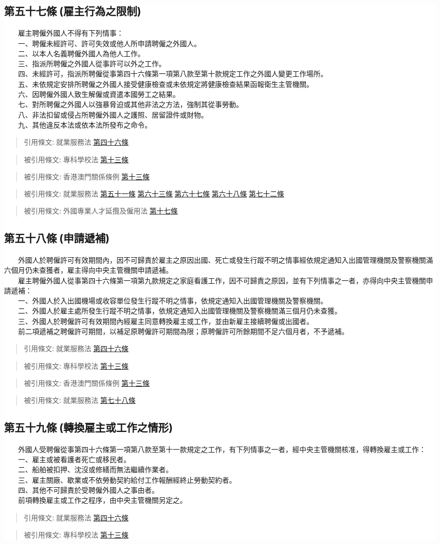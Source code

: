 

第五十七條 (雇主行為之限制)
---------------------------
　　雇主聘僱外國人不得有下列情事：  
　　一、聘僱未經許可、許可失效或他人所申請聘僱之外國人。  
　　二、以本人名義聘僱外國人為他人工作。  
　　三、指派所聘僱之外國人從事許可以外之工作。  
　　四、未經許可，指派所聘僱從事第四十六條第一項第八款至第十款規定工作之外國人變更工作場所。  
　　五、未依規定安排所聘僱之外國人接受健康檢查或未依規定將健康檢查結果函報衛生主管機關。  
　　六、因聘僱外國人致生解僱或資遣本國勞工之結果。  
　　七、對所聘僱之外國人以強暴脅迫或其他非法之方法，強制其從事勞動。  
　　八、非法扣留或侵占所聘僱外國人之護照、居留證件或財物。  
　　九、其他違反本法或依本法所發布之命令。  
> 引用條文: 就業服務法 [第四十六條](../../勞動人力/人力資源/就業服務法.md#第四十六條-外國人在我國境內從事工作之限制)

> 被引用條文: 專科學校法 [第十三條](../../教育/技職教育/專科學校法.md#第十三條-正副校長之設置及資格)

> 被引用條文: 香港澳門關係條例 [第十三條](../../外交僑務/港澳事務/香港澳門關係條例.md#第十三條-港澳居民在臺工作之適用法規)

> 被引用條文: 就業服務法 [第五十一條](../../勞動人力/人力資源/就業服務法.md#第五十一條-繳納就業安定費) [第六十三條](../../勞動人力/人力資源/就業服務法.md#第六十三條-罰則) [第六十七條](../../勞動人力/人力資源/就業服務法.md#第六十七條-) [第六十八條](../../勞動人力/人力資源/就業服務法.md#第六十八條-罰則) [第七十二條](../../勞動人力/人力資源/就業服務法.md#第七十二條-廢止招募及聘僱許可之一部或全部)

> 被引用條文: 外國專業人才延攬及僱用法 [第十七條](../../勞動人力/人力資源/外國專業人才延攬及僱用法.md#第十七條-受聘僱從事專業工作之外國專業人才已取得永久居留許可者，其成年子女符合一定條件得申請在我國工作)



第五十八條 (申請遞補)
---------------------
　　外國人於聘僱許可有效期間內，因不可歸責於雇主之原因出國、死亡或發生行蹤不明之情事經依規定通知入出國管理機關及警察機關滿六個月仍未查獲者，雇主得向中央主管機關申請遞補。  
　　雇主聘僱外國人從事第四十六條第一項第九款規定之家庭看護工作，因不可歸責之原因，並有下列情事之一者，亦得向中央主管機關申請遞補：  
　　一、外國人於入出國機場或收容單位發生行蹤不明之情事，依規定通知入出國管理機關及警察機關。  
　　二、外國人於雇主處所發生行蹤不明之情事，依規定通知入出國管理機關及警察機關滿三個月仍未查獲。  
　　三、外國人於聘僱許可有效期間內經雇主同意轉換雇主或工作，並由新雇主接續聘僱或出國者。  
　　前二項遞補之聘僱許可期間，以補足原聘僱許可期間為限；原聘僱許可所餘期間不足六個月者，不予遞補。  
> 引用條文: 就業服務法 [第四十六條](../../勞動人力/人力資源/就業服務法.md#第四十六條-外國人在我國境內從事工作之限制)

> 被引用條文: 專科學校法 [第十三條](../../教育/技職教育/專科學校法.md#第十三條-正副校長之設置及資格)

> 被引用條文: 香港澳門關係條例 [第十三條](../../外交僑務/港澳事務/香港澳門關係條例.md#第十三條-港澳居民在臺工作之適用法規)

> 被引用條文: 就業服務法 [第七十八條](../../勞動人力/人力資源/就業服務法.md#第七十八條-駐華使領館及駐華外國機構之眷屬申請工作許可之規定)



第五十九條 (轉換雇主或工作之情形)
---------------------------------
　　外國人受聘僱從事第四十六條第一項第八款至第十一款規定之工作，有下列情事之一者，經中央主管機關核准，得轉換雇主或工作：  
　　一、雇主或被看護者死亡或移民者。  
　　二、船舶被扣押、沈沒或修繕而無法繼續作業者。  
　　三、雇主關廠、歇業或不依勞動契約給付工作報酬經終止勞動契約者。  
　　四、其他不可歸責於受聘僱外國人之事由者。  
　　前項轉換雇主或工作之程序，由中央主管機關另定之。  
> 引用條文: 就業服務法 [第四十六條](../../勞動人力/人力資源/就業服務法.md#第四十六條-外國人在我國境內從事工作之限制)

> 被引用條文: 專科學校法 [第十三條](../../教育/技職教育/專科學校法.md#第十三條-正副校長之設置及資格)

